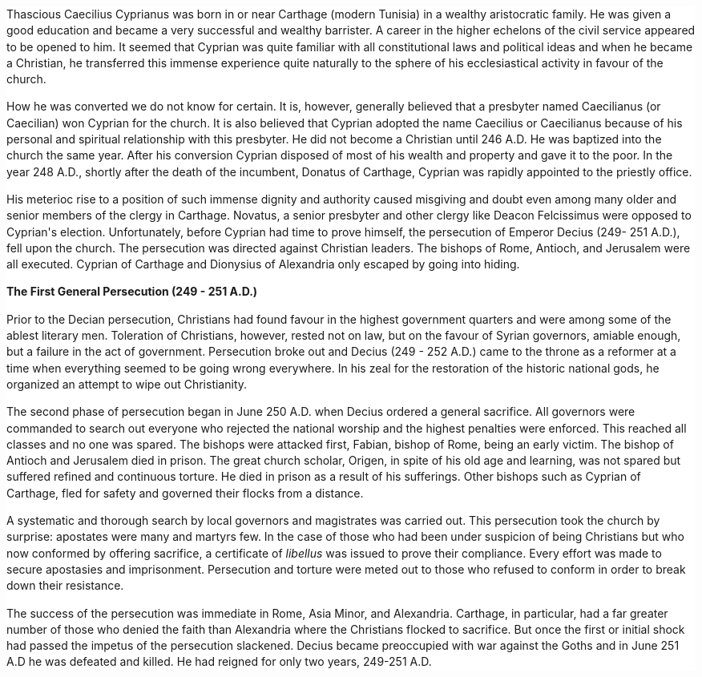 


Thascious Caecilius Cyprianus was born in or near Carthage (modern Tunisia) in a wealthy aristocratic family. He was given a good education and became a very successful and wealthy barrister. A career in the higher echelons of the civil service appeared to be opened to him. It seemed that Cyprian was quite familiar with all constitutional laws and political ideas and when he became a Christian, he transferred this immense experience quite naturally to the sphere of his ecclesiastical activity in favour of the church.

How he was converted we do not know for certain. It is, however, generally believed that a presbyter named Caecilianus (or Caecilian) won Cyprian for the church. It is also believed that Cyprian adopted the name Caecilius or Caecilianus because of his personal and spiritual relationship with this presbyter.  He did not become a Christian until 246 A.D. He was baptized into the church the same year. After his conversion Cyprian disposed of most of his wealth and property and gave it to the poor. In the year 248 A.D., shortly after the death of the incumbent, Donatus of Carthage, Cyprian was rapidly appointed to the priestly office.

His meterioc rise to a position of such immense dignity and authority caused misgiving and doubt even among many older and senior members of the clergy in Carthage.  Novatus, a senior presbyter and other clergy like Deacon Felcissimus were opposed to Cyprian's election. Unfortunately, before Cyprian had time to prove himself, the persecution of Emperor Decius (249- 251 A.D.), fell upon the church. The persecution was directed against Christian leaders. The bishops of Rome, Antioch, and Jerusalem were all executed. Cyprian of Carthage and Dionysius of Alexandria only escaped by going into hiding.

**The First General Persecution (249 - 251 A.D.)**

Prior to the Decian persecution, Christians had found favour in the highest government quarters and were among some of the ablest literary men. Toleration of Christians, however, rested not on law, but on the favour of Syrian governors, amiable enough, but a failure in the act of government.
Persecution broke out and Decius (249 - 252 A.D.) came to the throne as a reformer at a time when everything seemed to be going wrong everywhere. In his zeal for the restoration of the historic national gods, he organized an attempt to wipe out Christianity.

The second phase of persecution began in June 250 A.D. when Decius ordered a general sacrifice. All governors were commanded to search out everyone who rejected the national worship and the highest penalties were enforced. This reached all classes and no one was spared. The bishops were attacked first, Fabian, bishop of Rome, being an early victim. The bishop of Antioch and Jerusalem died in prison. The great church scholar, Origen, in spite of his old age and learning, was not spared but suffered refined and continuous torture. He died in prison as a result of his sufferings. Other bishops such as Cyprian of Carthage, fled for safety and governed their flocks from a distance.

A systematic and thorough search by local governors and magistrates was carried out. This persecution took the church by surprise: apostates were many and martyrs few. In the case of those who had been under suspicion of being Christians but who now conformed by offering sacrifice, a certificate of *libellus* was issued to prove their compliance. Every effort was made to secure apostasies and imprisonment. Persecution and torture were meted out to those who refused to conform in order to break down their resistance.

The success of the persecution was immediate in Rome, Asia Minor, and Alexandria. Carthage, in particular, had a far greater number of those who denied the faith than Alexandria where the Christians flocked to sacrifice. But once the first or initial shock had passed the impetus of the persecution slackened. Decius became preoccupied with war against the Goths and in June 251 A.D he was defeated and killed. He had reigned for only two years, 249-251 A.D.
